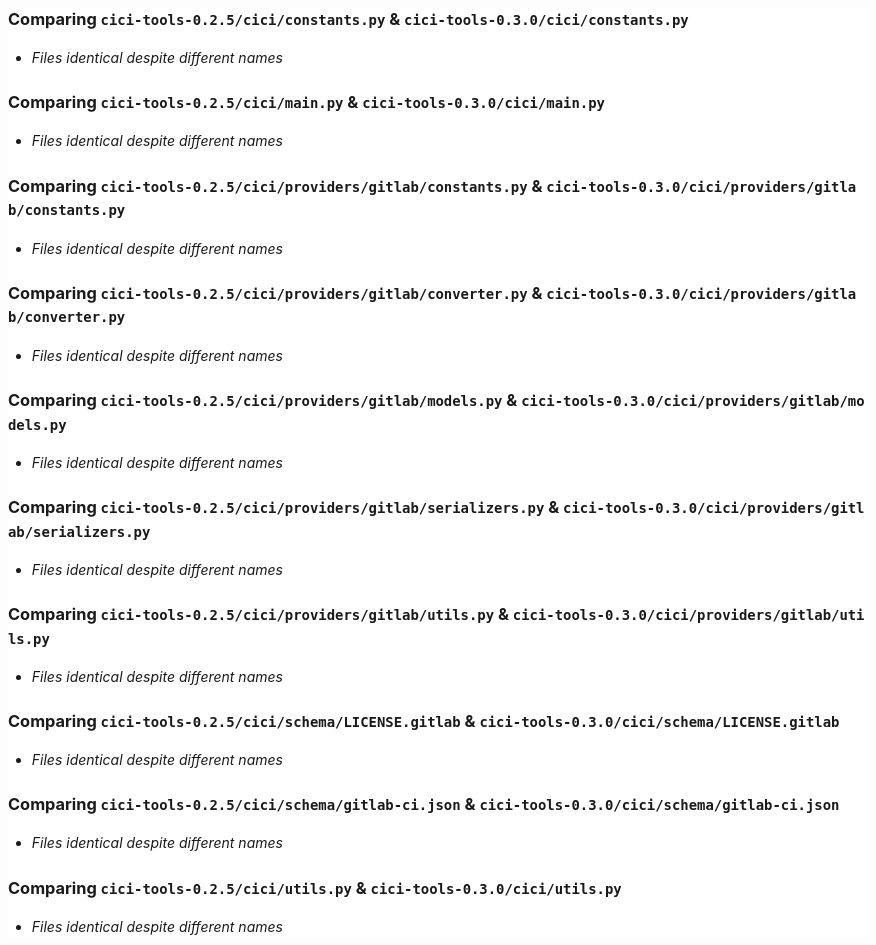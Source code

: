 ### Comparing `cici-tools-0.2.5/cici/constants.py` & `cici-tools-0.3.0/cici/constants.py`

 * *Files identical despite different names*

### Comparing `cici-tools-0.2.5/cici/main.py` & `cici-tools-0.3.0/cici/main.py`

 * *Files identical despite different names*

### Comparing `cici-tools-0.2.5/cici/providers/gitlab/constants.py` & `cici-tools-0.3.0/cici/providers/gitlab/constants.py`

 * *Files identical despite different names*

### Comparing `cici-tools-0.2.5/cici/providers/gitlab/converter.py` & `cici-tools-0.3.0/cici/providers/gitlab/converter.py`

 * *Files identical despite different names*

### Comparing `cici-tools-0.2.5/cici/providers/gitlab/models.py` & `cici-tools-0.3.0/cici/providers/gitlab/models.py`

 * *Files identical despite different names*

### Comparing `cici-tools-0.2.5/cici/providers/gitlab/serializers.py` & `cici-tools-0.3.0/cici/providers/gitlab/serializers.py`

 * *Files identical despite different names*

### Comparing `cici-tools-0.2.5/cici/providers/gitlab/utils.py` & `cici-tools-0.3.0/cici/providers/gitlab/utils.py`

 * *Files identical despite different names*

### Comparing `cici-tools-0.2.5/cici/schema/LICENSE.gitlab` & `cici-tools-0.3.0/cici/schema/LICENSE.gitlab`

 * *Files identical despite different names*

### Comparing `cici-tools-0.2.5/cici/schema/gitlab-ci.json` & `cici-tools-0.3.0/cici/schema/gitlab-ci.json`

 * *Files identical despite different names*

### Comparing `cici-tools-0.2.5/cici/utils.py` & `cici-tools-0.3.0/cici/utils.py`

 * *Files identical despite different names*
